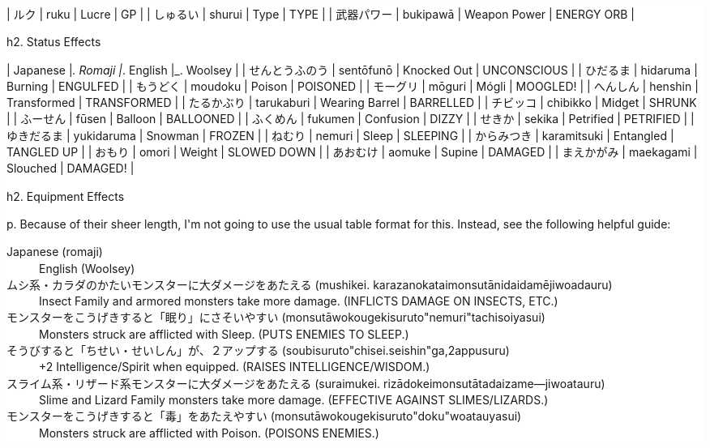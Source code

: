 | ルク           | ruku              | Lucre         | GP              |
| しゅるい       | shurui            | Type          | TYPE            |
| 武器パワー     | bukipawā          | Weapon Power  | ENERGY ORB      |

h2. Status Effects

| Japanese       |_. Romaji    |_. English      |_. Woolsey       |
| せんとうふのう | sentōfunō   | Knocked Out    | UNCONSCIOUS     |
| ひだるま       | hidaruma    | Burning        | ENGULFED        |
| もうどく       | moudoku     | Poison         | POISONED        |
| モーグリ       | mōguri      | Mógli          | MOOGLED!        |
| へんしん       | henshin     | Transformed    | TRANSFORMED     |
| たるかぶり     | tarukaburi  | Wearing Barrel | BARRELLED       |
| チビッコ       | chibikko    | Midget         | SHRUNK          |
| ふーせん       | fūsen       | Balloon        | BALLOONED       |
| ふくめん       | fukumen     | Confusion      | DIZZY           |
| せきか         | sekika      | Petrified      | PETRIFIED       |
| ゆきだるま     | yukidaruma  | Snowman        | FROZEN          |
| ねむり         | nemuri      | Sleep          | SLEEPING        |
| からみつき     | karamitsuki | Entangled      | TANGLED UP      |
| おもり         | omori       | Weight         | SLOWED DOWN     |
| あおむけ       | aomuke      | Supine         | DAMAGED         |
| まえかがみ     | maekagami   | Slouched       | DAMAGED!        |

h2. Equipment Effects

p. Because of their sheer length, I'm not going to use the usual table format for this. Instead, see the following helpful guide:

<dl>
    <dt>Japanese (romaji)</dt>
    <dd>English (Woolsey)</dt>
    <dt>ムシ系・カラダのかたいモンスターに大ダメージをあたえる
        (mushikei. karazanokataimonsutānidaidamējiwoadauru)</dt>
    <dd>Insect Family and armored monsters take more damage.
        (INFLICTS DAMAGE ON INSECTS, ETC.)</dd>
    <dt>モンスターをこうげきすると「眠り」にさそいやすい
        (monsutāwokougekisuruto"nemuri"tachisoiyasui)</dt>
    <dd>Monsters struck are afflicted with Sleep.
        (PUTS ENEMIES TO SLEEP.)</dd>
    <dt>そうびすると「ちせい・せいしん」が、２アップする
        (soubisuruto"chisei.seishin"ga,2appusuru)</dt>
    <dd>+2 Intelligence/Spirit when equipped.
        (RAISES INTELLIGENCE/WISDOM.)</dd>
    <dt>スライム系・リザード系モンスターに大ダメージをあたえる
        (suraimukei. rizādokeimonsutātadaizame—jiwoatauru)</dt>
    <dd>Slime and Lizard Family monsters take more damage.
        (EFFECTIVE AGAINST SLIMES/LIZARDS.)</dd>
    <dt>モンスターをこうげきすると「毒」をあたえやすい
        (monsutāwokougekisuruto"doku"woatauyasui)</dt>
    <dd>Monsters struck are afflicted with Poison.
        (POISONS ENEMIES.)</dd>